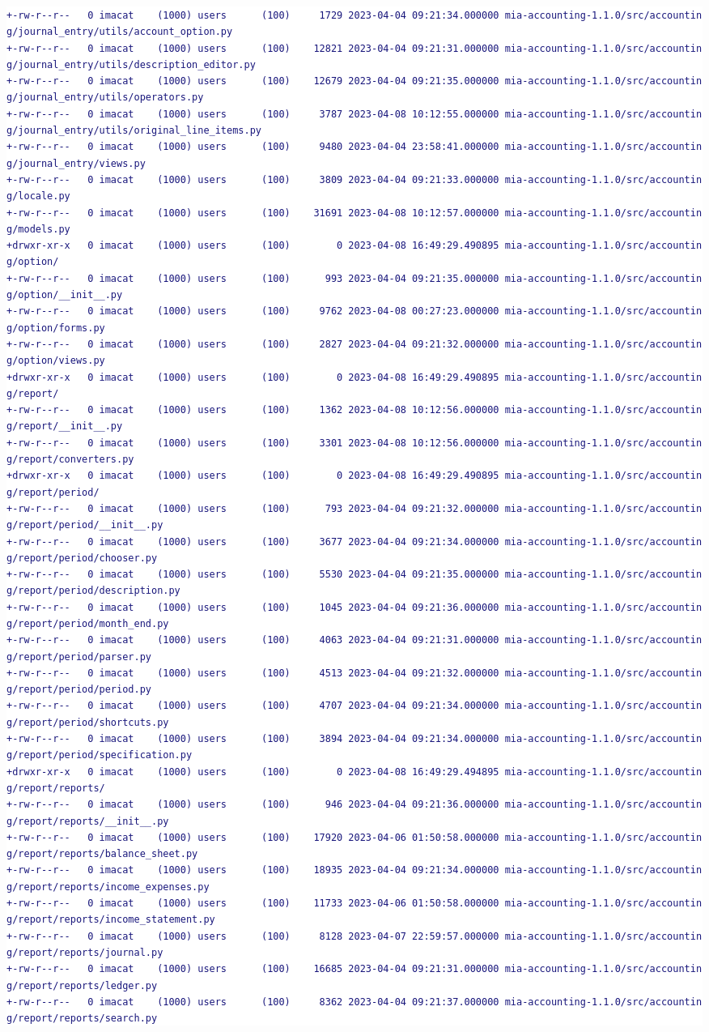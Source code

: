 ```diff
+-rw-r--r--   0 imacat    (1000) users      (100)     1729 2023-04-04 09:21:34.000000 mia-accounting-1.1.0/src/accounting/journal_entry/utils/account_option.py
+-rw-r--r--   0 imacat    (1000) users      (100)    12821 2023-04-04 09:21:31.000000 mia-accounting-1.1.0/src/accounting/journal_entry/utils/description_editor.py
+-rw-r--r--   0 imacat    (1000) users      (100)    12679 2023-04-04 09:21:35.000000 mia-accounting-1.1.0/src/accounting/journal_entry/utils/operators.py
+-rw-r--r--   0 imacat    (1000) users      (100)     3787 2023-04-08 10:12:55.000000 mia-accounting-1.1.0/src/accounting/journal_entry/utils/original_line_items.py
+-rw-r--r--   0 imacat    (1000) users      (100)     9480 2023-04-04 23:58:41.000000 mia-accounting-1.1.0/src/accounting/journal_entry/views.py
+-rw-r--r--   0 imacat    (1000) users      (100)     3809 2023-04-04 09:21:33.000000 mia-accounting-1.1.0/src/accounting/locale.py
+-rw-r--r--   0 imacat    (1000) users      (100)    31691 2023-04-08 10:12:57.000000 mia-accounting-1.1.0/src/accounting/models.py
+drwxr-xr-x   0 imacat    (1000) users      (100)        0 2023-04-08 16:49:29.490895 mia-accounting-1.1.0/src/accounting/option/
+-rw-r--r--   0 imacat    (1000) users      (100)      993 2023-04-04 09:21:35.000000 mia-accounting-1.1.0/src/accounting/option/__init__.py
+-rw-r--r--   0 imacat    (1000) users      (100)     9762 2023-04-08 00:27:23.000000 mia-accounting-1.1.0/src/accounting/option/forms.py
+-rw-r--r--   0 imacat    (1000) users      (100)     2827 2023-04-04 09:21:32.000000 mia-accounting-1.1.0/src/accounting/option/views.py
+drwxr-xr-x   0 imacat    (1000) users      (100)        0 2023-04-08 16:49:29.490895 mia-accounting-1.1.0/src/accounting/report/
+-rw-r--r--   0 imacat    (1000) users      (100)     1362 2023-04-08 10:12:56.000000 mia-accounting-1.1.0/src/accounting/report/__init__.py
+-rw-r--r--   0 imacat    (1000) users      (100)     3301 2023-04-08 10:12:56.000000 mia-accounting-1.1.0/src/accounting/report/converters.py
+drwxr-xr-x   0 imacat    (1000) users      (100)        0 2023-04-08 16:49:29.490895 mia-accounting-1.1.0/src/accounting/report/period/
+-rw-r--r--   0 imacat    (1000) users      (100)      793 2023-04-04 09:21:32.000000 mia-accounting-1.1.0/src/accounting/report/period/__init__.py
+-rw-r--r--   0 imacat    (1000) users      (100)     3677 2023-04-04 09:21:34.000000 mia-accounting-1.1.0/src/accounting/report/period/chooser.py
+-rw-r--r--   0 imacat    (1000) users      (100)     5530 2023-04-04 09:21:35.000000 mia-accounting-1.1.0/src/accounting/report/period/description.py
+-rw-r--r--   0 imacat    (1000) users      (100)     1045 2023-04-04 09:21:36.000000 mia-accounting-1.1.0/src/accounting/report/period/month_end.py
+-rw-r--r--   0 imacat    (1000) users      (100)     4063 2023-04-04 09:21:31.000000 mia-accounting-1.1.0/src/accounting/report/period/parser.py
+-rw-r--r--   0 imacat    (1000) users      (100)     4513 2023-04-04 09:21:32.000000 mia-accounting-1.1.0/src/accounting/report/period/period.py
+-rw-r--r--   0 imacat    (1000) users      (100)     4707 2023-04-04 09:21:34.000000 mia-accounting-1.1.0/src/accounting/report/period/shortcuts.py
+-rw-r--r--   0 imacat    (1000) users      (100)     3894 2023-04-04 09:21:34.000000 mia-accounting-1.1.0/src/accounting/report/period/specification.py
+drwxr-xr-x   0 imacat    (1000) users      (100)        0 2023-04-08 16:49:29.494895 mia-accounting-1.1.0/src/accounting/report/reports/
+-rw-r--r--   0 imacat    (1000) users      (100)      946 2023-04-04 09:21:36.000000 mia-accounting-1.1.0/src/accounting/report/reports/__init__.py
+-rw-r--r--   0 imacat    (1000) users      (100)    17920 2023-04-06 01:50:58.000000 mia-accounting-1.1.0/src/accounting/report/reports/balance_sheet.py
+-rw-r--r--   0 imacat    (1000) users      (100)    18935 2023-04-04 09:21:34.000000 mia-accounting-1.1.0/src/accounting/report/reports/income_expenses.py
+-rw-r--r--   0 imacat    (1000) users      (100)    11733 2023-04-06 01:50:58.000000 mia-accounting-1.1.0/src/accounting/report/reports/income_statement.py
+-rw-r--r--   0 imacat    (1000) users      (100)     8128 2023-04-07 22:59:57.000000 mia-accounting-1.1.0/src/accounting/report/reports/journal.py
+-rw-r--r--   0 imacat    (1000) users      (100)    16685 2023-04-04 09:21:31.000000 mia-accounting-1.1.0/src/accounting/report/reports/ledger.py
+-rw-r--r--   0 imacat    (1000) users      (100)     8362 2023-04-04 09:21:37.000000 mia-accounting-1.1.0/src/accounting/report/reports/search.py
```